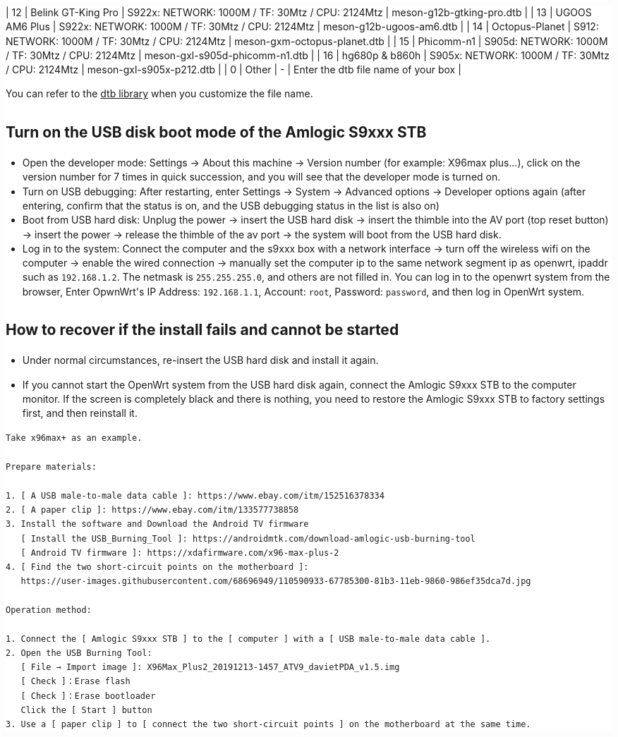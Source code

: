 | 12 | Belink GT-King Pro | S922x: NETWORK: 1000M / TF: 30Mtz / CPU: 2124Mtz | meson-g12b-gtking-pro.dtb |
| 13 | UGOOS AM6 Plus | S922x: NETWORK: 1000M / TF: 30Mtz / CPU: 2124Mtz | meson-g12b-ugoos-am6.dtb |
| 14 | Octopus-Planet | S912: NETWORK: 1000M / TF: 30Mtz / CPU: 2124Mtz | meson-gxm-octopus-planet.dtb |
| 15 | Phicomm-n1 | S905d: NETWORK: 1000M / TF: 30Mtz / CPU: 2124Mtz | meson-gxl-s905d-phicomm-n1.dtb |
| 16 | hg680p & b860h | S905x: NETWORK: 1000M / TF: 30Mtz / CPU: 2124Mtz | meson-gxl-s905x-p212.dtb |
| 0 | Other | - | Enter the dtb file name of your box |

You can refer to the [dtb library](https://github.com/ophub/amlogic-s9xxx-openwrt/tree/main/amlogic-s9xxx/amlogic-dtb) when you customize the file name.

## Turn on the USB disk boot mode of the Amlogic S9xxx STB

- Open the developer mode: Settings → About this machine → Version number (for example: X96max plus...), click on the version number for 7 times in quick succession, and you will see that the developer mode is turned on.
- Turn on USB debugging: After restarting, enter Settings → System → Advanced options → Developer options again (after entering, confirm that the status is on, and the USB debugging status in the list is also on)
- Boot from USB hard disk: Unplug the power → insert the USB hard disk → insert the thimble into the AV port (top reset button) → insert the power → release the thimble of the av port → the system will boot from the USB hard disk.
- Log in to the system: Connect the computer and the s9xxx box with a network interface → turn off the wireless wifi on the computer → enable the wired connection → manually set the computer ip to the same network segment ip as openwrt, ipaddr such as `192.168.1.2`. The netmask is `255.255.255.0`, and others are not filled in. You can log in to the openwrt system from the browser, Enter OpwnWrt's IP Address: `192.168.1.1`, Account: `root`, Password: `password`, and then log in OpenWrt system.

## How to recover if the install fails and cannot be started

- Under normal circumstances, re-insert the USB hard disk and install it again.

- If you cannot start the OpenWrt system from the USB hard disk again, connect the Amlogic S9xxx STB to the computer monitor. If the screen is completely black and there is nothing, you need to restore the Amlogic S9xxx STB to factory settings first, and then reinstall it.

```
Take x96max+ as an example.

Prepare materials:

1. [ A USB male-to-male data cable ]: https://www.ebay.com/itm/152516378334
2. [ A paper clip ]: https://www.ebay.com/itm/133577738858
3. Install the software and Download the Android TV firmware
   [ Install the USB_Burning_Tool ]: https://androidmtk.com/download-amlogic-usb-burning-tool
   [ Android TV firmware ]: https://xdafirmware.com/x96-max-plus-2
4. [ Find the two short-circuit points on the motherboard ]:
   https://user-images.githubusercontent.com/68696949/110590933-67785300-81b3-11eb-9860-986ef35dca7d.jpg

Operation method:

1. Connect the [ Amlogic S9xxx STB ] to the [ computer ] with a [ USB male-to-male data cable ].
2. Open the USB Burning Tool:
   [ File → Import image ]: X96Max_Plus2_20191213-1457_ATV9_davietPDA_v1.5.img
   [ Check ]：Erase flash
   [ Check ]：Erase bootloader
   Click the [ Start ] button
3. Use a [ paper clip ] to [ connect the two short-circuit points ] on the motherboard at the same time.
```